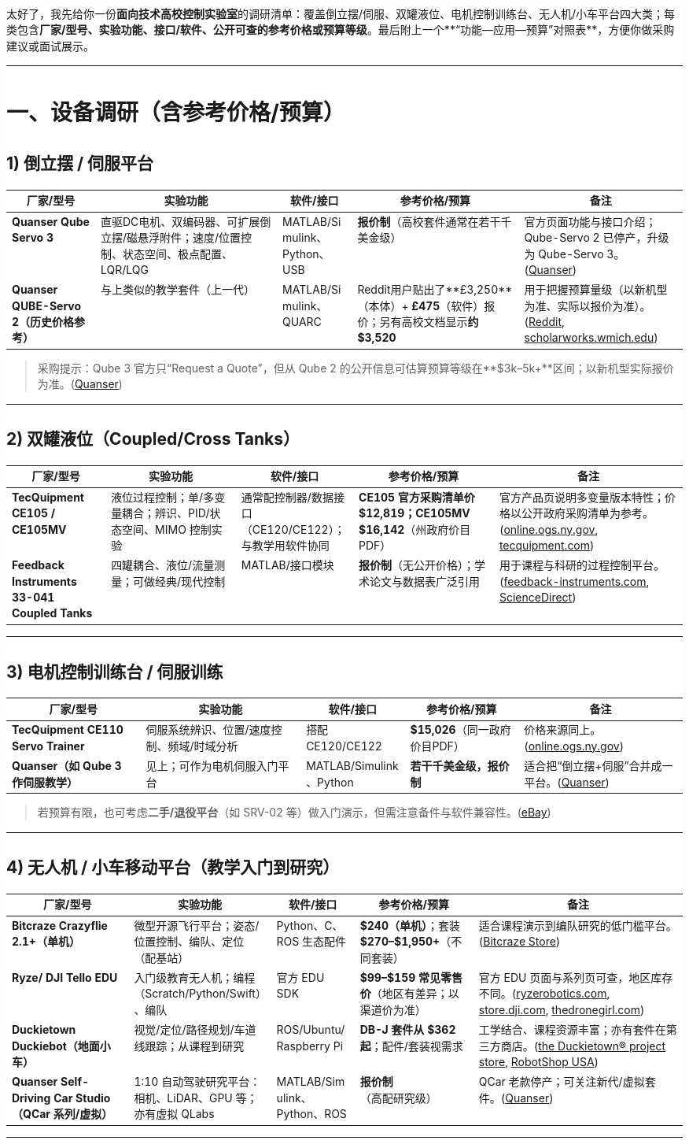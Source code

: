 
太好了，我先给你一份**面向技术高校控制实验室**的调研清单：覆盖倒立摆/伺服、双罐液位、电机控制训练台、无人机/小车平台四大类；每类包含**厂家/型号、实验功能、接口/软件、公开可查的参考价格或预算等级**。最后附上一个\*\*“功能—应用—预算”对照表\*\*，方便你做采购建议或面试展示。

---

# 一、设备调研（含参考价格/预算）

## 1) 倒立摆 / 伺服平台

| 厂家/型号                            | 实验功能                                               | 软件/接口                      | 参考价格/预算                                                             | 备注                                                                  |
| -------------------------------- | -------------------------------------------------- | -------------------------- | ------------------------------------------------------------------- | ------------------------------------------------------------------- |
| **Quanser Qube Servo 3**         | 直驱DC电机、双编码器、可扩展倒立摆/磁悬浮附件；速度/位置控制、状态空间、极点配置、LQR/LQG | MATLAB/Simulink、Python、USB | **报价制**（高校套件通常在若干千美金级）                                              | 官方页面功能与接口介绍；Qube-Servo 2 已停产，升级为 Qube-Servo 3。([Quanser][1])        |
| **Quanser QUBE-Servo 2（历史价格参考）** | 与上类似的教学套件（上一代）                                     | MATLAB/Simulink、QUARC      | Reddit用户贴出了\*\*£3,250\*\*（本体）+ **£475**（软件）报价；另有高校文档显示**约 \$3,520** | 用于把握预算量级（以新机型为准、实际以报价为准）。([Reddit][2], [scholarworks.wmich.edu][3]) |

> 采购提示：Qube 3 官方只“Request a Quote”，但从 Qube 2 的公开信息可估算预算等级在\*\*\$3k–5k+\*\*区间；以新机型实际报价为准。([Quanser][1])

---

## 2) 双罐液位（Coupled/Cross Tanks）

| 厂家/型号                                         | 实验功能                                 | 软件/接口                             | 参考价格/预算                                               | 备注                                                                           |
| --------------------------------------------- | ------------------------------------ | --------------------------------- | ----------------------------------------------------- | ---------------------------------------------------------------------------- |
| **TecQuipment CE105 / CE105MV**               | 液位过程控制；单/多变量耦合；辨识、PID/状态空间、MIMO 控制实验 | 通常配控制器/数据接口（CE120/CE122）；与教学用软件协同 | **CE105 官方采购清单价 \$12,819；CE105MV \$16,142**（州政府价目PDF） | 官方产品页说明多变量版本特性；价格以公开政府采购清单为参考。([online.ogs.ny.gov][4], [tecquipment.com][5]) |
| **Feedback Instruments 33-041 Coupled Tanks** | 四罐耦合、液位/流量测量；可做经典/现代控制               | MATLAB/接口模块                       | **报价制**（无公开价格）；学术论文与数据表广泛引用                           | 用于课程与科研的过程控制平台。([feedback-instruments.com][6], [ScienceDirect][7])           |

---

## 3) 电机控制训练台 / 伺服训练

| 厂家/型号                               | 实验功能                   | 软件/接口                  | 参考价格/预算                 | 备注                               |
| ----------------------------------- | ---------------------- | ---------------------- | ----------------------- | -------------------------------- |
| **TecQuipment CE110 Servo Trainer** | 伺服系统辨识、位置/速度控制、频域/时域分析 | 搭配 CE120/CE122         | **\$15,026**（同一政府价目PDF） | 价格来源同上。([online.ogs.ny.gov][4])  |
| **Quanser（如 Qube 3 作伺服教学）**         | 见上；可作为电机伺服入门平台         | MATLAB/Simulink、Python | **若干千美金级，报价制**          | 适合把“倒立摆+伺服”合并成一平台。([Quanser][1]) |

> 若预算有限，也可考虑**二手/退役平台**（如 SRV-02 等）做入门演示，但需注意备件与软件兼容性。([eBay][8])

---

## 4) 无人机 / 小车移动平台（教学入门到研究）

| 厂家/型号                                           | 实验功能                                    | 软件/接口                      | 参考价格/预算                                   | 备注                                                                                           |
| ----------------------------------------------- | --------------------------------------- | -------------------------- | ----------------------------------------- | -------------------------------------------------------------------------------------------- |
| **Bitcraze Crazyflie 2.1+（单机）**                 | 微型开源飞行平台；姿态/位置控制、编队、定位（配基站）             | Python、C、ROS 生态配件          | **\$240（单机）**；套装 **\$270–\$1,950+**（不同套装） | 适合课程演示到编队研究的低门槛平台。([Bitcraze Store][9])                                                      |
| **Ryze/ DJI Tello EDU**                         | 入门级教育无人机；编程（Scratch/Python/Swift）、编队    | 官方 EDU SDK                 | **\$99–\$159 常见零售价**（地区有差异；以渠道价为准）        | 官方 EDU 页面与系列页可查，地区库存不同。([ryzerobotics.com][10], [store.dji.com][11], [thedronegirl.com][12]) |
| **Duckietown Duckiebot（地面小车）**                  | 视觉/定位/路径规划/车道线跟踪；从课程到研究                 | ROS/Ubuntu/Raspberry Pi    | **DB-J 套件从 \$362 起**；配件/套装视需求             | 工学结合、课程资源丰富；亦有套件在第三方商店。([the Duckietown® project store][13], [RobotShop USA][14])            |
| **Quanser Self-Driving Car Studio（QCar 系列/虚拟）** | 1:10 自动驾驶研究平台：相机、LiDAR、GPU 等；亦有虚拟 QLabs | MATLAB/Simulink、Python、ROS | **报价制**（高配研究级）                            | QCar 老款停产；可关注新代/虚拟套件。([Quanser][15])                                                         |

---

[1]: https://www.quanser.com/products/qube-servo-3/?utm_source=chatgpt.com "Qube-Servo 3 - Quanser"
[2]: https://www.reddit.com/r/ControlTheory/comments/17n3s5m/qubeservo_2_usb/?utm_source=chatgpt.com "QUBE-Servo 2 USB : r/ControlTheory - Reddit"
[3]: https://scholarworks.wmich.edu/cgi/viewcontent.cgi?article=3908&context=honors_theses&filename=2&type=additional&utm_source=chatgpt.com "[PDF] LOW-COST CONTROL ENGINEERING EXPERIMENTS"
[4]: https://online.ogs.ny.gov/purchase/spg/pdfdocs/3822423077PL_TechEd.pdf?utm_source=chatgpt.com "[PDF] Aerodynamics - NY.gov"
[5]: https://www.tecquipment.com/coupled-tanks-apparatus?utm_source=chatgpt.com "COUPLED TANKS APPARATUS - TecQuipment"
[6]: https://www.feedback-instruments.com/pdf/brochures/33-041_Datasheet_CoupledTanksSystem_MATLAB_10_2013.pdf?utm_source=chatgpt.com "[PDF] Coupled Tanks System 33-041 - Feedback Instruments"
[7]: https://www.sciencedirect.com/science/article/pii/S0967066116300028?utm_source=chatgpt.com "Fractional order PI control applied to level control in coupled two ..."
[8]: https://www.ebay.com/itm/204638883689?utm_source=chatgpt.com "Quanser SRV-02 rotary servo plant - eBay"
[9]: https://store.bitcraze.io/products/crazyflie-2-1-plus?utm_source=chatgpt.com "Crazyflie 2.1+ - Bitcraze Store"
[10]: https://www.ryzerobotics.com/tello-edu?utm_source=chatgpt.com "Tello Official Website-Shenzhen Ryze Technology Co.,Ltd."
[11]: https://store.dji.com/product/tello?utm_source=chatgpt.com "Tello | Ryze Tech - Feel the Fun - DJI Store"
[12]: https://www.thedronegirl.com/2018/05/08/dji-tello-drone-review/?utm_source=chatgpt.com "DJI Tello drone review: A $159 drone from Ryze using DJI and Intel ..."
[13]: https://get.duckietown.com/collections/dt-robots?srsltid=AfmBOoqknZce4_EcVi9CZXtvEjLzpVIKAE6ADDBH2i1aijKx1rZdw5GE&utm_source=chatgpt.com "Duckietown Robots"
[14]: https://www.robotshop.com/collections/duckietown?srsltid=AfmBOoouHbeG-SIZhzxxpaFLBDZwGtAOyLkrXnnARY4O1-KzBkxW18D8&utm_source=chatgpt.com "Duckietown - RobotShop"
[15]: https://www.quanser.com/products/self-driving-car-studio/?utm_source=chatgpt.com "Self-Driving Car Studio - Quanser"